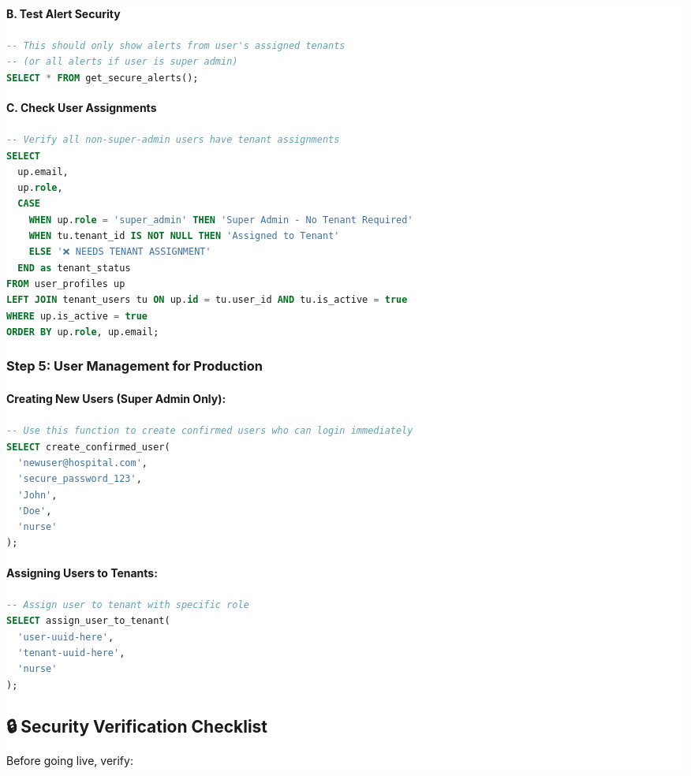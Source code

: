 #### B. Test Alert Security
```sql
-- This should only show alerts from user's assigned tenants
-- (or all alerts if user is super admin)
SELECT * FROM get_secure_alerts();
```

#### C. Check User Assignments
```sql
-- Verify all non-super-admin users have tenant assignments
SELECT 
  up.email,
  up.role,
  CASE 
    WHEN up.role = 'super_admin' THEN 'Super Admin - No Tenant Required'
    WHEN tu.tenant_id IS NOT NULL THEN 'Assigned to Tenant'
    ELSE '❌ NEEDS TENANT ASSIGNMENT'
  END as tenant_status
FROM user_profiles up
LEFT JOIN tenant_users tu ON up.id = tu.user_id AND tu.is_active = true
WHERE up.is_active = true
ORDER BY up.role, up.email;
```

### Step 5: User Management for Production

#### Creating New Users (Super Admin Only):
```sql
-- Use this function to create confirmed users who can login immediately
SELECT create_confirmed_user(
  'newuser@hospital.com',
  'secure_password_123',
  'John',
  'Doe',
  'nurse'
);
```

#### Assigning Users to Tenants:
```sql
-- Assign user to tenant with specific role
SELECT assign_user_to_tenant(
  'user-uuid-here',
  'tenant-uuid-here', 
  'nurse'
);
```

## 🔒 Security Verification Checklist

Before going live, verify:
